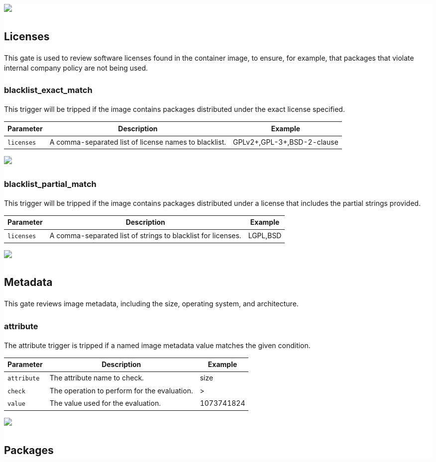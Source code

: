 <img src="/image/374670900.png" width="600" />

## Licenses

This gate is used to review software licenses found in the container
image, to ensure, for example, that packages that violate internal
company policy are not being used.

### blacklist\_exact\_match

This trigger will be tripped if the image contains packages distributed
under the exact license specified.

| Parameter  | Description                                           | Example                    |
|------------|-------------------------------------------------------|----------------------------|
| `licenses` | A comma-separated list of license names to blacklist. | GPLv2+,GPL-3+,BSD-2-clause |

<img src="/image/374670893.png" width="600" />

### blacklist\_partial\_match

This trigger will be tripped if the image contains packages distributed
under a license that includes the partial strings provided.

| Parameter  | Description                                                  | Example  |
|------------|--------------------------------------------------------------|----------|
| `licenses` | A comma-separated list of strings to blacklist for licenses. | LGPL,BSD |

<img src="/image/374670886.png" width="600" />

## Metadata

This gate reviews image metadata, including the size, operating system,
and architecture.

### attribute

The attribute trigger is tripped if a named image metadata value matches
the given condition.

| Parameter   | Description                                  | Example    |
|-------------|----------------------------------------------|------------|
| `attribute` | The attribute name to check.                 | size       |
| `check`     | The operation to perform for the evaluation. | &gt;       |
| `value`     | The value used for the evaluation.           | 1073741824 |

<img src="/image/374670879.png" width="600" />

## Packages
